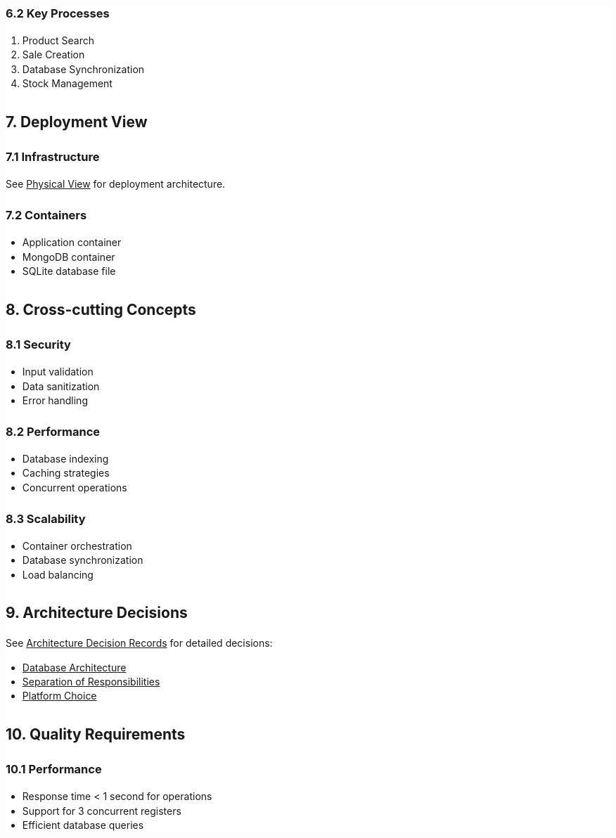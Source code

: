 ### 6.2 Key Processes
1. Product Search
2. Sale Creation
3. Database Synchronization
4. Stock Management

## 7. Deployment View

### 7.1 Infrastructure
See [Physical View](UML/physical-view.puml) for deployment architecture.

### 7.2 Containers
- Application container
- MongoDB container
- SQLite database file

## 8. Cross-cutting Concepts

### 8.1 Security
- Input validation
- Data sanitization
- Error handling

### 8.2 Performance
- Database indexing
- Caching strategies
- Concurrent operations

### 8.3 Scalability
- Container orchestration
- Database synchronization
- Load balancing

## 9. Architecture Decisions

See [Architecture Decision Records](ADR/) for detailed decisions:
- [Database Architecture](ADR/001-database-architecture.md)
- [Separation of Responsibilities](ADR/002-separation-of-responsibilities.md)
- [Platform Choice](ADR/001-platform-choice.md)

## 10. Quality Requirements

### 10.1 Performance
- Response time < 1 second for operations
- Support for 3 concurrent registers
- Efficient database queries
